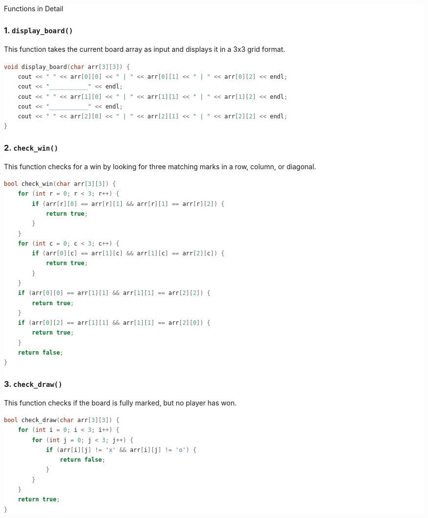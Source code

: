 
Functions in Detail

### 1. `display_board()`
This function takes the current board array as input and displays it in a 3x3 grid format.
```cpp
void display_board(char arr[3][3]) {
    cout << " " << arr[0][0] << " | " << arr[0][1] << " | " << arr[0][2] << endl;
    cout << "___________" << endl;
    cout << " " << arr[1][0] << " | " << arr[1][1] << " | " << arr[1][2] << endl;
    cout << "___________" << endl;
    cout << " " << arr[2][0] << " | " << arr[2][1] << " | " << arr[2][2] << endl;
}
```

### 2. `check_win()`
This function checks for a win by looking for three matching marks in a row, column, or diagonal.
```cpp
bool check_win(char arr[3][3]) {
    for (int r = 0; r < 3; r++) {
        if (arr[r][0] == arr[r][1] && arr[r][1] == arr[r][2]) {
            return true;
        }
    }
    for (int c = 0; c < 3; c++) {
        if (arr[0][c] == arr[1][c] && arr[1][c] == arr[2][c]) {
            return true;
        }
    }
    if (arr[0][0] == arr[1][1] && arr[1][1] == arr[2][2]) {
        return true;
    }
    if (arr[0][2] == arr[1][1] && arr[1][1] == arr[2][0]) {
        return true;
    }
    return false;
}
```

### 3. `check_draw()`
This function checks if the board is fully marked, but no player has won.
```cpp
bool check_draw(char arr[3][3]) {
    for (int i = 0; i < 3; i++) {
        for (int j = 0; j < 3; j++) {
            if (arr[i][j] != 'x' && arr[i][j] != 'o') {
                return false;
            }
        }
    }
    return true;
}
```

